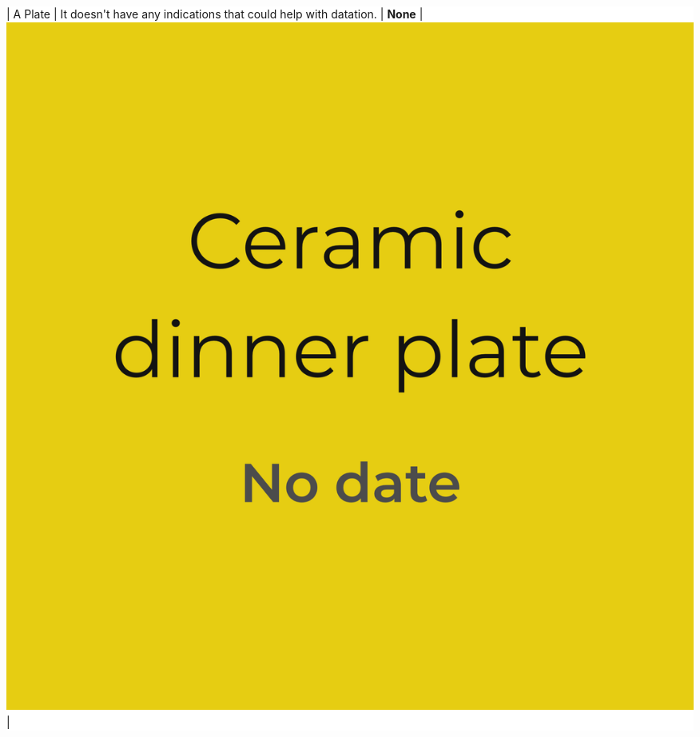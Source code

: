 | A Plate          | It doesn't have any indications that could help with datation.                                                                                      | **None**                                                                                                           | ![](search/thumbnails/objectdatation-5.png)  |